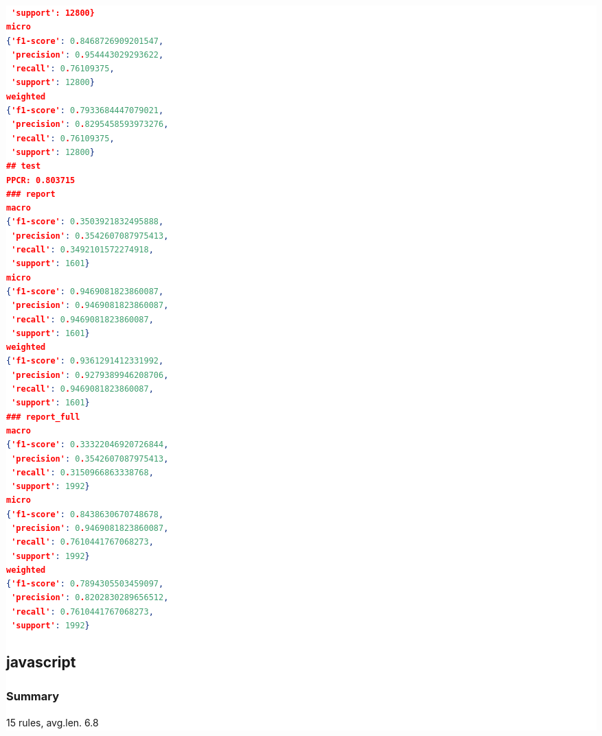 ```json
 'support': 12800}
micro
{'f1-score': 0.8468726909201547,
 'precision': 0.954443029293622,
 'recall': 0.76109375,
 'support': 12800}
weighted
{'f1-score': 0.7933684447079021,
 'precision': 0.8295458593973276,
 'recall': 0.76109375,
 'support': 12800}
## test
PPCR: 0.803715
### report
macro
{'f1-score': 0.3503921832495888,
 'precision': 0.3542607087975413,
 'recall': 0.3492101572274918,
 'support': 1601}
micro
{'f1-score': 0.9469081823860087,
 'precision': 0.9469081823860087,
 'recall': 0.9469081823860087,
 'support': 1601}
weighted
{'f1-score': 0.9361291412331992,
 'precision': 0.9279389946208706,
 'recall': 0.9469081823860087,
 'support': 1601}
### report_full
macro
{'f1-score': 0.33322046920726844,
 'precision': 0.3542607087975413,
 'recall': 0.3150966863338768,
 'support': 1992}
micro
{'f1-score': 0.8438630670748678,
 'precision': 0.9469081823860087,
 'recall': 0.7610441767068273,
 'support': 1992}
weighted
{'f1-score': 0.7894305503459097,
 'precision': 0.8202830289656512,
 'recall': 0.7610441767068273,
 'support': 1992}
```

## javascript
### Summary
15 rules, avg.len. 6.8
